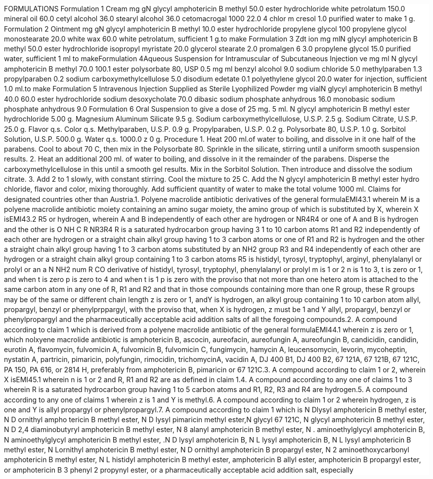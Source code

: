 FORMULATIONS Formulation 1 Cream mg gN glycyl amphotericin B methyl 50.0 ester hydrochloride white petrolatum 150.0 mineral oil 60.0 cetyl alcohol 36.0 stearyl alcohol 36.0 cetomacrogal 1000 22.0 4 chlor m cresol 1.0 purified water to make 1 g. Formulation 2 Ointment mg gN glycyl amphotericin B methyl 10.0 ester hydrochloride propylene glycol 100 propylene glycol monostearate 20.0 white wax 60.0 white petrolatum, sufficient 1 g.to make Formulation 3 Zdt ion mg mlN glycyl amphotericin B methyl 50.0 ester hydrochloride isopropyl myristate 20.0 glycerol stearate 2.0 promalgen 6 3.0 propylene glycol 15.0 purified water, sufficient 1 ml to makeFormulation 4Aqueous Suspension for Intramuscular of Subcutaneous Injection ve mg ml N glycyl amphotericin B methyl 70.0 100.1 ester polysorbate 80, USP 0.5 mg ml benzyl alcohol 9.0 sodium chloride 5.0 methylparaben 1.3 propylparaben 0.2 sodium carboxymethylcellulose 5.0 disodium edetate 0.1 polyethylene glycol 20.0 water for injection, sufficient 1.0 ml.to make Formulation 5 Intravenous Injection Supplied as Sterile Lyophilized Powder mg vialN glycyl amphotericin B methyl 40.0 60.0 ester hydrochloride sodium desoxycholate 70.0 dibasic sodium phosphate anhydrous 16.0 monobasic sodium phosphate anhydrous 9.0 Formulation 6 Oral Suspension to give a dose of 25 mg. 5 ml. N glycyl amphotericin B methyl ester hydrochloride 5.00 g. Magnesium Aluminum Silicate 9.5 g. Sodium carboxymethylcellulose, U.S.P. 2.5 g. Sodium Citrate, U.S.P. 25.0 g. Flavor q.s. Color q.s. Methylparaben, U.S.P. 0.9 g. Propylparaben, U.S.P. 0.2 g. Polysorbate 80, U.S.P. 1.0 g. Sorbitol Solution, U.S.P. 500.0 g. Water q.s. 1000.0 z 0 g. Procedure 1. Heat 200 ml.of water to boiling, and dissolve in it one half of the parabens. Cool to about 70 C, then mix in the Polysorbate 80. Sprinkle in the silicate, stirring until a uniform smooth suspension results. 2. Heat an additional 200 ml. of water to boiling, and dissolve in it the remainder of the parabens. Disperse the carboxymethylcellulose in this until a smooth gel results. Mix in the Sorbitol Solution. Then introduce and dissolve the sodium citrate. 3. Add 2 to 1 slowly, with constant stirring. Cool the mixture to 25 C. Add the N glycyl amphotericin B methyl ester hydro chloride, flavor and color, mixing thoroughly. Add sufficient quantity of water to make the total volume 1000 ml. Claims for designated countries other than Austria.1. Polyene macrolide antibiotic derivatives of the general formulaEMI43.1 wherein M is a polyene macrolide antibiotic moiety containing an amino sugar moiety, the amino group of which is substituted by X, wherein X isEMI43.2 R5 or hydrogen, wherein A and B independently of each other are hydrogen or NR4R4 or one of A and B is hydrogen and the other is O NH C R NR3R4 R is a saturated hydrocarbon group having 3 1 to 10 carbon atoms R1 and R2 independently of each other are hydrogen or a straight chain alkyl group having 1 to 3 carbon atoms or one of R1 and R2 is hydrogen and the other a straight chain alkyl group having 1 to 3 carbon atoms substituted by an NH2 group R3 and R4 independently of each other are hydrogen or a straight chain alkyl group containing 1 to 3 carbon atoms R5 is histidyl, tyrosyl, tryptophyl, arginyl, phenylalanyl or prolyl or an a N NH2 num R CO derivative of histidyl, tyrosyl, tryptophyl, phenylalanyl or prolyl m is 1 or 2 n is 1 to 3, t is zero or 1, and when t is zero p is zero to 4 and when t is 1 p is zero with the proviso that not more than one hetero atom is attached to the same carbon atom in any one of R, R1 and R2 and that in those compounds containing more than one R group, these R groups may be of the same or different chain length z is zero or 1, andY is hydrogen, an alkyl group containing 1 to 10 carbon atom allyl, propargyl, benzyl or phenylprppargyl, with the proviso that, when X is hydrogen, z must be 1 and Y allyl, propargyl, benzyl or phenylpropargyl and the pharmaceutically acceptable acid addition salts of all the foregoing compounds.2. A compound according to claim 1 which is derived from a polyene macrolide antibiotic of the general formulaEMI44.1 wherein z is zero or 1, which nolxyene macrolide antibiotic is amphotericin B, ascocin, aureofacin, aureofungin A, aureofungin B, candicidin, candidin, eurotin A, flavomycin, fulvomicin A, fulvomicin B, fulvomicin C, fungimycin, hamycin A, leucensomycin, levorin, mycoheptin, nystatin A, partricin, pimaricin, polyfungin, rimocidin, trichomycinA, vacidin A, DJ 400 B1, DJ 400 B2, 67 121A, 67 121B, 67 121C, PA 150, PA 616, or 2814 H, preferably from amphotericin B, pimaricin or 67 121C.3. A compound according to claim 1 or 2, wherein X isEMI45.1 wherein n is 1 or 2 and R, R1 and R2 are as defined in claim 1.4. A compound according to any one of claims 1 to 3 wherein R is a saturated hydrocarbon group having 1 to 5 carbon atoms and R1, R2, R3 and R4 are hydrogen.5. A compound according to any one of claims 1 wherein z is 1 and Y is methyl.6. A compound according to claim 1 or 2 wherein hydrogen, z is one and Y is allyl propargyl or phenylpropargyl.7. A compound according to claim 1 which is N Dlysyl amphotericin B methyl ester, N D ornithyl ampho tericin B methyl ester, N D lysyl pimaricin methyl ester,N glycyl 67 121C, N glycyl amphotericin B methyl ester, N D 2,4 diaminobutyryl amphotericin B methyl ester, N 8 alanyl amphotericin B methyl ester, N . aminoethylglycyl amphotericin B, N aminoethylglycyl amphotericin B methyl ester, .N D lysyl amphotericin B, N L lysyl amphotericin B, N L lysyl amphotericin B methyl ester, N Lornithyl amphotericin B methyl ester, N D ornithyl amphotericin B propargyl ester, N 2 aminoethoxycarbonyl amphotericin B methyl ester, N L histidyl amphotericin B methyl ester, amphotericin B aIlyl ester, amphotericin B propargyl ester, or amphotericin B 3 phenyl 2 propynyl ester, or a pharmaceutically acceptable acid addition salt, especially
